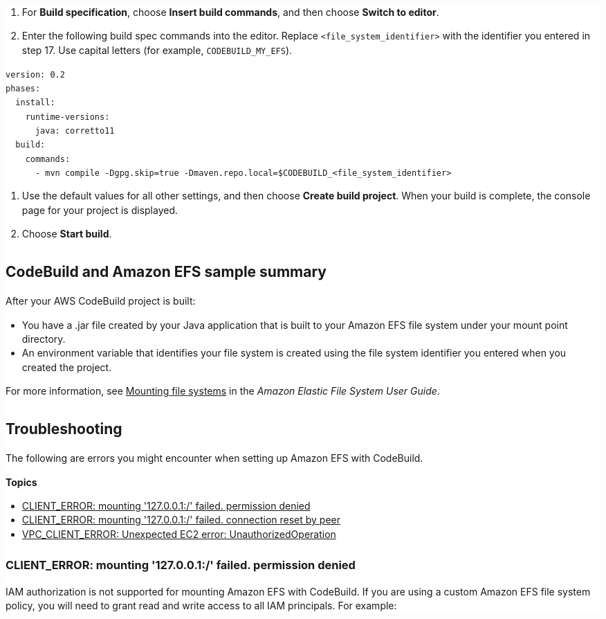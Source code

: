 1.  For **Build specification**, choose **Insert build commands**, and then choose **Switch to editor**\. 

1.  Enter the following build spec commands into the editor\. Replace `<file_system_identifier>` with the identifier you entered in step 17\. Use capital letters \(for example, `CODEBUILD_MY_EFS`\)\.

   ```
   version: 0.2
   phases:
     install:
       runtime-versions:
         java: corretto11    
     build:
       commands:
         - mvn compile -Dgpg.skip=true -Dmaven.repo.local=$CODEBUILD_<file_system_identifier>
   ```

1.  Use the default values for all other settings, and then choose **Create build project**\. When your build is complete, the console page for your project is displayed\. 

1.  Choose **Start build**\. 

## CodeBuild and Amazon EFS sample summary<a name="sample-efs-summary"></a>



 After your AWS CodeBuild project is built: 
+  You have a \.jar file created by your Java application that is built to your Amazon EFS file system under your mount point directory\. 
+  An environment variable that identifies your file system is created using the file system identifier you entered when you created the project\. 

 For more information, see [Mounting file systems](https://docs.aws.amazon.com/efs/latest/ug/mounting-fs.html) in the *Amazon Elastic File System User Guide*\. 

## Troubleshooting<a name="sample-efs-troubleshooting"></a>

The following are errors you might encounter when setting up Amazon EFS with CodeBuild\.

**Topics**
+ [CLIENT\_ERROR: mounting '127\.0\.0\.1:/' failed\. permission denied](#sample-efs-troubleshooting.permission-denied)
+ [CLIENT\_ERROR: mounting '127\.0\.0\.1:/' failed\. connection reset by peer](#sample-efs-troubleshooting.connection-reset)
+ [VPC\_CLIENT\_ERROR: Unexpected EC2 error: UnauthorizedOperation](#sample-efs-troubleshooting.unauthorized-operation)

### CLIENT\_ERROR: mounting '127\.0\.0\.1:/' failed\. permission denied<a name="sample-efs-troubleshooting.permission-denied"></a>

IAM authorization is not supported for mounting Amazon EFS with CodeBuild\. If you are using a custom Amazon EFS file system policy, you will need to grant read and write access to all IAM principals\. For example:
